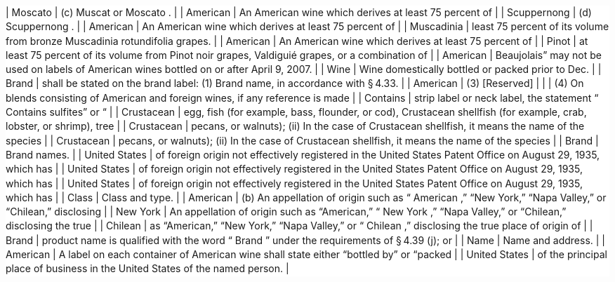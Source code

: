 | Moscato                         | (c) Muscat or  Moscato .                                                                                                                                                  |
| American                        | An  American wine which derives at least 75 percent of                                                                                                                    |
| Scuppernong                     | (d)  Scuppernong .                                                                                                                                                        |
| American                        | An  American wine which derives at least 75 percent of                                                                                                                    |
| Muscadinia                      | least 75 percent of its volume from bronze Muscadinia  rotundifolia grapes.                                                                                               |
| American                        | An  American wine which derives at least 75 percent of                                                                                                                    |
| Pinot                           | at least 75 percent of its volume from Pinot noir grapes, Valdigui&#233; grapes, or a combination of                                                                      |
| American                        | Beaujolais&#8221; may not be used on labels of American  wines bottled on or after April 9, 2007.                                                                         |
| Wine                            | Wine  domestically bottled or packed prior to Dec.                                                                                                                        |
| Brand                           | shall be stated on the brand label: (1) Brand  name, in accordance with &#167;&#8201;4.33.                                                                                |
| American                        | (3) [Reserved]                                                                                                                                                            |
|                                 |               (4) On blends consisting of  American and foreign wines, if any reference is made                                                                           |
| Contains                        | strip label or neck label, the statement &#8220; Contains  sulfites&#8221; or &#8220;                                                                                     |
| Crustacean                      | egg, fish (for example, bass, flounder, or cod), Crustacean shellfish (for example, crab, lobster, or shrimp), tree                                                       |
| Crustacean                      | pecans, or walnuts); (ii) In the case of Crustacean shellfish, it means the name of the species                                                                           |
| Crustacean                      | pecans, or walnuts); (ii) In the case of Crustacean shellfish, it means the name of the species                                                                           |
| Brand                           | Brand  names.                                                                                                                                                             |
| United States                   | of foreign origin not effectively registered in the United States Patent Office on August 29, 1935, which has                                                             |
| United States                   | of foreign origin not effectively registered in the United States Patent Office on August 29, 1935, which has                                                             |
| United States                   | of foreign origin not effectively registered in the United States Patent Office on August 29, 1935, which has                                                             |
| Class                           | Class  and type.                                                                                                                                                          |
| American                        | (b) An appellation of origin such as &#8220; American ,&#8221; &#8220;New York,&#8221; &#8220;Napa Valley,&#8221; or &#8220;Chilean,&#8221; disclosing                    |
| New York                        | An appellation of origin such as &#8220;American,&#8221; &#8220; New York ,&#8221; &#8220;Napa Valley,&#8221; or &#8220;Chilean,&#8221; disclosing the true               |
| Chilean                         | as &#8220;American,&#8221; &#8220;New York,&#8221; &#8220;Napa Valley,&#8221; or &#8220; Chilean ,&#8221; disclosing the true place of origin of                          |
| Brand                           | product name is qualified with the word &#8220; Brand &#8221; under the requirements of &#167;&#8201;4.39 (j); or                                                         |
| Name                            | Name  and address.                                                                                                                                                        |
| American                        | A label on each container of  American wine shall state either &#8220;bottled by&#8221; or &#8220;packed                                                                  |
| United States                   | of the principal place of business in the United States  of the named person.                                                                                             |